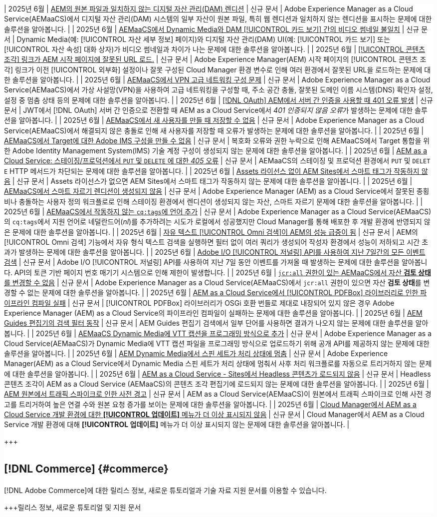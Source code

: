 | 2025년 6월 | [AEM의 원본 파일과 일치하지 않는 디지털 자산 관리(DAM) 렌디션](https://experienceleague.adobe.com/ko/docs/experience-cloud-kcs/kbarticles/ka-26639) | 신규 문서 | Adobe Experience Manager as a Cloud Service(AEMaaCS)에서 디지털 자산 관리(DAM) 시스템의 일부 자산이 원본 파일, 특히 웹 렌디션과 일치하지 않는 렌디션을 표시하는 문제에 대한 솔루션을 알아봅니다. |
| 2025년 6월 | [AEMaaCS에서 Dynamic Media와 DAM [!UICONTROL 카드 보기] 간의 비디오 썸네일 불일치](https://experienceleague.adobe.com/ko/docs/experience-cloud-kcs/kbarticles/ka-26677) | 신규 문서 | Dynamic Media(예: [!UICONTROL 자산 세부 정보] 페이지)와 디지털 자산 관리(DAM) UI(예: [!UICONTROL 카드 보기] 또는 [!UICONTROL 자산 속성] 대화 상자)가 비디오 썸네일과 차이가 나는 문제에 대한 솔루션을 알아봅니다. |
| 2025년 6월 | [[!UICONTROL 콘텐츠 조각] 링크가 AEM 시작 페이지에 잘못된 URL 로드.](https://experienceleague.adobe.com/ko/docs/experience-cloud-kcs/kbarticles/ka-26700) | 신규 문서 | Adobe Experience Manager(AEM) 시작 페이지의 [!UICONTROL 콘텐츠 조각] 링크가 이전 [!UICONTROL 외부화] 설정이나 잘못 구성된 Cloud Manager 환경 변수로 인해 여러 환경에서 잘못된 URL을 로드하는 문제에 대한 솔루션을 알아봅니다. |
| 2025년 6월 | [AEMaaCS에서 VPN 고급 네트워킹 구성 문제](https://experienceleague.adobe.com/ko/docs/experience-cloud-kcs/kbarticles/ka-26714) | 신규 문서 | Adobe Experience Manager as a Cloud Service(AEMaaCS)에서 가상 사설망(VPN)을 사용하여 고급 네트워킹을 구성할 때, 주소 공간 충돌, 잘못된 도메인 이름 시스템(DNS) 확인자 설정, 설정 중 멈춤 상태 등의 문제에 대한 솔루션을 알아봅니다. |
| 2025년 6월 | [[!DNL OAuth] AEM에서 서버 간 인증을 사용할 때 401 오류 발생](https://experienceleague.adobe.com/ko/docs/experience-cloud-kcs/kbarticles/ka-26755) | 신규 문서 | JWT에서 [!DNL OAuth] 서버 간 인증으로 전환할 때 AEM as a Cloud Service에서 *401 인증되지 않음 오류*&#x200B;가 발생하는 문제에 대한 솔루션을 알아봅니다. |
| 2025년 6월 | [AEMaaCS에서 새 사용자를 만들 때 저장할 수 없음](https://experienceleague.adobe.com/ko/docs/experience-cloud-kcs/kbarticles/ka-26777) | 신규 문서 | Adobe Experience Manager as a Cloud Service(AEMaaCS)에서 해결되지 않은 충돌로 인해 새 사용자를 저장할 때 오류가 발생하는 문제에 대한 솔루션을 알아봅니다. |
| 2025년 6월 | [AEMaaCS에서 Target에 대한 Adobe IMS 구성을 만들 수 없음](https://experienceleague.adobe.com/ko/docs/experience-cloud-kcs/kbarticles/ka-26820) | 신규 문서 | 복호화 오류와 권한 누락으로 인해 AEMaaCS에서 Target 통합을 위한 Adobe Identity Management System(IMS) 기술 계정 구성이 생성되지 않는 문제에 대한 솔루션을 알아봅니다. |
| 2025년 6월 | [AEM as a Cloud Service: 스테이징/프로덕션에서 `PUT` 및 `DELETE` 에 대한 *405* 오류](https://experienceleague.adobe.com/ko/docs/experience-cloud-kcs/kbarticles/ka-26841) | 신규 문서 | AEMaaCS의 스테이징 및 프로덕션 환경에서 `PUT` 및 `DELETE` HTTP 메서드가 차단되는 문제에 대한 솔루션을 알아봅니다. |
| 2025년 6월 | [Assets 라이선스 없이 AEM Sites에서 스마트 태그가 작동하지 않음](https://experienceleague.adobe.com/ko/docs/experience-cloud-kcs/kbarticles/ka-26842) | 신규 문서 | Assets 라이선스가 없으면 AEM Sites에서 스마트 태그가 작동하지 않는 문제에 대한 솔루션을 알아봅니다. |
| 2025년 6월 | [AEMaaCS에서 스마트 자르기 렌디션이 생성되지 않음](https://experienceleague.adobe.com/ko/docs/experience-cloud-kcs/kbarticles/ka-26873) | 신규 문서 | Adobe Experience Manager (AEM) as a Cloud Service에서 잘못된 종횡비나 충돌하는 사용자 정의 워크플로로 인해 스테이징 환경에서 렌디션이 생성되지 않는 자산, 스마트 자르기 문제에 대한 솔루션을 알아봅니다. |
| 2025년 6월 | [AEMaaCS에서 작동하지 않는 `cq:tags`에 언어 추가](https://experienceleague.adobe.com/ko/docs/experience-cloud-kcs/kbarticles/ka-26906) | 신규 문서 | Adobe Experience Manager as a Cloud Service(AEMaaCS)의 `cq:tags`에서 지원 언어로 네덜란드어(*nl*)를 추가하려는 시도가 로컬에서 성공했지만 Cloud Manager를 통해 배포한 후 개발 환경에 반영되지 않은 문제에 대한 솔루션을 알아봅니다. |
| 2025년 6월 | [자유 텍스트 [!UICONTROL Omni 검색]이 AEM의 성능 급증이 됨](https://experienceleague.adobe.com/ko/docs/experience-cloud-kcs/kbarticles/ka-26950) | 신규 문서 | AEM의 [!UICONTROL Omni 검색] 기능에서 자유 형식 텍스트 검색을 실행하면 필터 없이 여러 쿼리가 생성되어 작성자 환경에서 성능이 저하되고 시간 초과가 발생하는 문제에 대한 솔루션을 알아봅니다. |
| 2025년 6월 | [Adobe I/O [!UICONTROL 저널링] API를 사용하여 지난 7일간의 모든 이벤트 검색](https://experienceleague.adobe.com/ko/docs/experience-cloud-kcs/kbarticles/ka-26979) | 신규 문서 | Adobe I/O [!UICONTROL 저널링] API를 사용하여 지난 7일 동안 이벤트를 가져올 때 발생하는 문제에 대한 솔루션을 알아봅니다. API의 토큰 기반 페이지 번호 매기기 시스템으로 인해 제한이 발생합니다. |
| 2025년 6월 | [`jcr:all` 권한이 있는 AEMaaCS에서 자산 **검토 상태**&#x200B;를 변경할 수 없음](https://experienceleague.adobe.com/ko/docs/experience-cloud-kcs/kbarticles/ka-27001) | 신규 문서 | Adobe Experience Manager as a Cloud Service(AEMaaCS)에서 `jcr:all` 권한이 있으면 자산 **검토 상태**&#x200B;를 변경할 수 없는 문제에 대한 솔루션을 알아봅니다. |
| 2025년 6월 | [AEM as a Cloud Service에서 [!UICONTROL PDFBox] 라이브러리로 인한 파이프라인 컴파일 실패](https://experienceleague.adobe.com/ko/docs/experience-cloud-kcs/kbarticles/ka-27012) | 신규 문서 | [!UICONTROL PDFBox] 라이브러리가 OSGi 호환 번들로 제대로 내장되어 있지 않은 경우 Adobe Experience Manager (AEM) as a Cloud Service의 파이프라인 컴파일이 실패하는 문제에 대한 솔루션을 알아봅니다. |
| 2025년 6월 | [AEM Guides 편집기의 검색 필터 동작](https://experienceleague.adobe.com/ko/docs/experience-cloud-kcs/kbarticles/ka-26565) | 신규 문서 | AEM Guides 편집기 검색에서 일부 단어를 사용하면 결과가 나오지 않는 문제에 대한 솔루션을 알아봅니다. |
| 2025년 6월 | [AEMaaCS Dynamic Media에 VTT 캡션을 프로그래밍 방식으로 추가](https://experienceleague.adobe.com/ko/docs/experience-cloud-kcs/kbarticles/ka-26676) | 신규 문서 | Adobe Experience Manager as a Cloud Service(AEMaaCS)가 Dynamic Media에 VTT 캡션 파일을 프로그래밍 방식으로 업로드하기 위해 공개 API를 제공하지 않는 문제에 대한 솔루션을 알아봅니다. |
| 2025년 6월 | [AEM Dynamic Media에서 스핀 세트가 처리 상태에 멈춤](https://experienceleague.adobe.com/ko/docs/experience-cloud-kcs/kbarticles/ka-26715) | 신규 문서 | Adobe Experience Manager(AEM) as a Cloud Service에서 Dynamic Media 스핀 세트가 처리 상태에 멈춰서 사후 처리 워크플로를 자동으로 트리거하지 않는 문제에 대한 솔루션을 알아봅니다. |
| 2025년 6월 | [AEM as a Cloud Service - Sites에서 Headless 콘텐츠가 로드되지 않음](https://experienceleague.adobe.com/ko/docs/experience-cloud-kcs/kbarticles/ka-26746) | 신규 문서 | Headless 콘텐츠 조각이 AEM as a Cloud Service (AEMaaCS)의 콘텐츠 조각 편집기에 로드되지 않는 문제에 대한 솔루션을 알아봅니다. |
| 2025년 6월 | [AEM 원본에서 트래픽 스파이크로 인한 사전 경고](https://experienceleague.adobe.com/ko/docs/experience-cloud-kcs/kbarticles/ka-26750) | 신규 문서 | AEM as a Cloud Service(AEMaaCS)이 원본에서 트래픽 스파이크로 인해 사전 경고를 트리거하여 높은 연결 수와 원본 요청 증가를 보이는 문제에 대한 솔루션을 알아봅니다. |
| 2025년 6월 | [Cloud Manager에서 AEM as a Cloud Service 개발 환경에 대한 **[!UICONTROL 업데이트]** 메뉴가 더 이상 표시되지 않음](https://experienceleague.adobe.com/ko/docs/experience-cloud-kcs/kbarticles/ka-26894) | 신규 문서 | Cloud Manager에서 AEM as a Cloud Service 개발 환경에 대해 **[!UICONTROL 업데이트]** 메뉴가 더 이상 표시되지 않는 문제에 대한 솔루션을 알아봅니다. |

+++

## [!DNL Commerce] {#commerce}

[!DNL Adobe Commerce]에 대한 릴리스 정보, 새로운 튜토리얼과 기술 자료 지원 문서를 이용할 수 있습니다.

+++릴리스 정보, 새로운 튜토리얼 및 지원 문서
